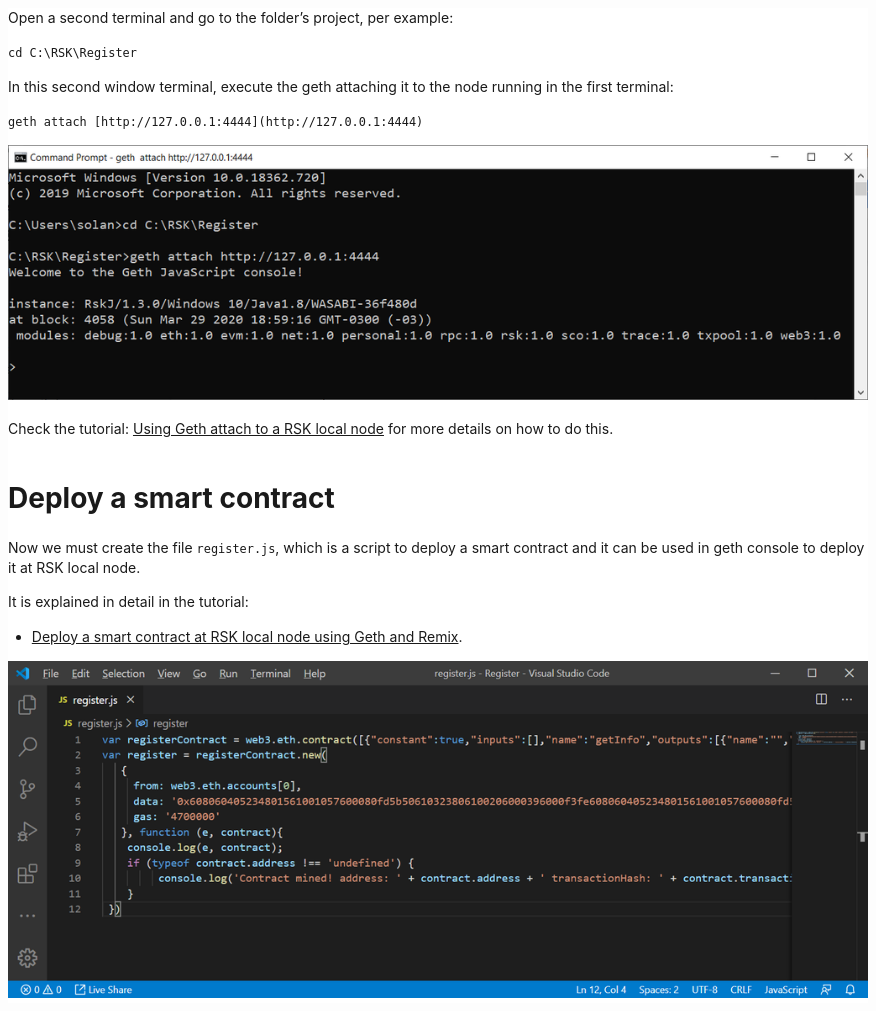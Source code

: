Open a second terminal and go to the folder’s project, per example:

```shell
cd C:\RSK\Register
```

In this second window terminal, execute the geth attaching it to the node running in the first terminal:

```shell
geth attach [http://127.0.0.1:4444](http://127.0.0.1:4444)
```

![geth attach](/assets/img/kb/frontend-web3-local/image-06.png)

Check the tutorial: [Using Geth attach to a RSK local node](/kb/geth-attach-local-node/) for more details on how to do this.

# Deploy a smart contract

Now we must create the file `register.js`, which is a script to deploy a smart contract and it can be used in geth console to deploy it at RSK local node.

It is explained in detail in the tutorial: 

* [Deploy a smart contract at RSK local node using Geth and Remix](/kb/geth-attach-deploy-smart-contracts/).

![register.js](/assets/img/kb/frontend-web3-local/image-07.png)
